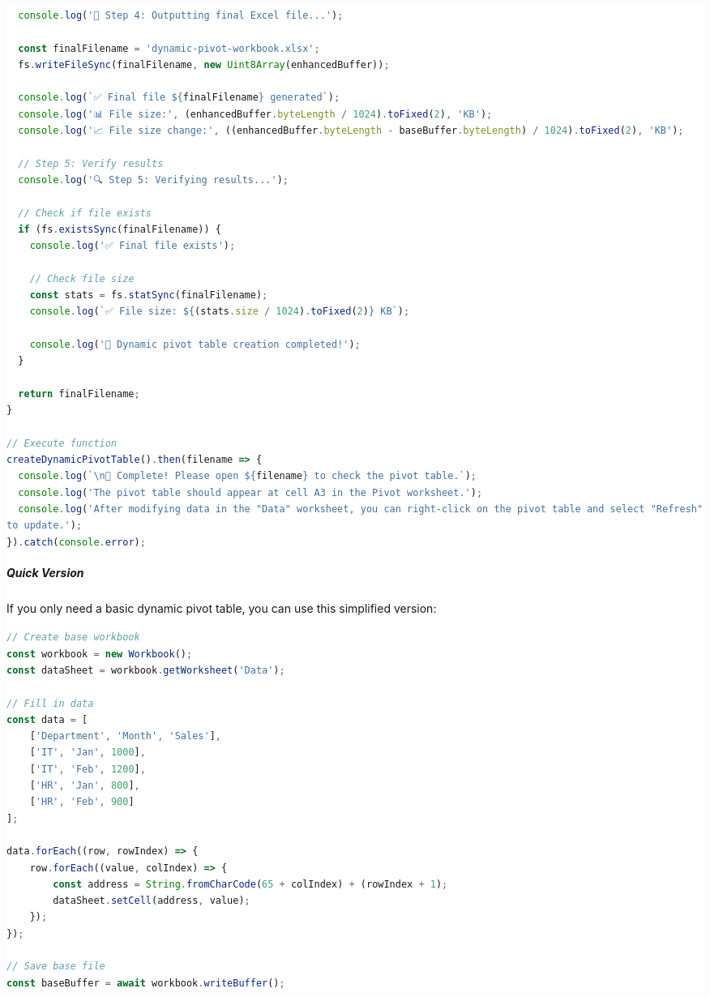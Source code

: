 ```typescript
  console.log('💾 Step 4: Outputting final Excel file...');
  
  const finalFilename = 'dynamic-pivot-workbook.xlsx';
  fs.writeFileSync(finalFilename, new Uint8Array(enhancedBuffer));
  
  console.log(`✅ Final file ${finalFilename} generated`);
  console.log('📊 File size:', (enhancedBuffer.byteLength / 1024).toFixed(2), 'KB');
  console.log('📈 File size change:', ((enhancedBuffer.byteLength - baseBuffer.byteLength) / 1024).toFixed(2), 'KB');
  
  // Step 5: Verify results
  console.log('🔍 Step 5: Verifying results...');
  
  // Check if file exists
  if (fs.existsSync(finalFilename)) {
    console.log('✅ Final file exists');
    
    // Check file size
    const stats = fs.statSync(finalFilename);
    console.log(`✅ File size: ${(stats.size / 1024).toFixed(2)} KB`);
    
    console.log('🎉 Dynamic pivot table creation completed!');
  }
  
  return finalFilename;
}

// Execute function
createDynamicPivotTable().then(filename => {
  console.log(`\n🎯 Complete! Please open ${filename} to check the pivot table.`);
  console.log('The pivot table should appear at cell A3 in the Pivot worksheet.');
  console.log('After modifying data in the "Data" worksheet, you can right-click on the pivot table and select "Refresh" to update.');
}).catch(console.error);
```

##### Quick Version

If you only need a basic dynamic pivot table, you can use this simplified version:

```typescript
// Create base workbook
const workbook = new Workbook();
const dataSheet = workbook.getWorksheet('Data');

// Fill in data
const data = [
    ['Department', 'Month', 'Sales'],
    ['IT', 'Jan', 1000],
    ['IT', 'Feb', 1200],
    ['HR', 'Jan', 800],
    ['HR', 'Feb', 900]
];

data.forEach((row, rowIndex) => {
    row.forEach((value, colIndex) => {
        const address = String.fromCharCode(65 + colIndex) + (rowIndex + 1);
        dataSheet.setCell(address, value);
    });
});

// Save base file
const baseBuffer = await workbook.writeBuffer();

```
